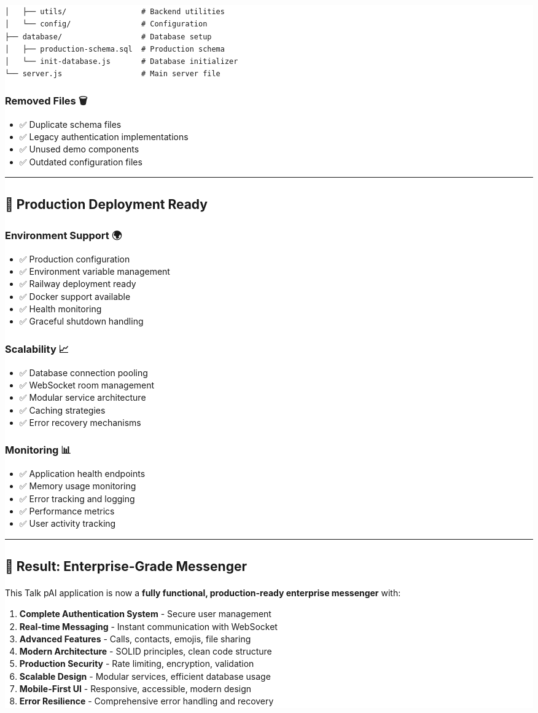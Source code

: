 ```
│   ├── utils/                 # Backend utilities
│   └── config/                # Configuration
├── database/                  # Database setup
│   ├── production-schema.sql  # Production schema
│   └── init-database.js       # Database initializer
└── server.js                  # Main server file
```

### **Removed Files** 🗑️
- ✅ Duplicate schema files
- ✅ Legacy authentication implementations
- ✅ Unused demo components
- ✅ Outdated configuration files

---

## 🚀 **Production Deployment Ready**

### **Environment Support** 🌍
- ✅ Production configuration
- ✅ Environment variable management
- ✅ Railway deployment ready
- ✅ Docker support available
- ✅ Health monitoring
- ✅ Graceful shutdown handling

### **Scalability** 📈
- ✅ Database connection pooling
- ✅ WebSocket room management
- ✅ Modular service architecture
- ✅ Caching strategies
- ✅ Error recovery mechanisms

### **Monitoring** 📊
- ✅ Application health endpoints
- ✅ Memory usage monitoring
- ✅ Error tracking and logging
- ✅ Performance metrics
- ✅ User activity tracking

---

## 🎉 **Result: Enterprise-Grade Messenger**

This Talk pAI application is now a **fully functional, production-ready enterprise messenger** with:

1. **Complete Authentication System** - Secure user management
2. **Real-time Messaging** - Instant communication with WebSocket
3. **Advanced Features** - Calls, contacts, emojis, file sharing
4. **Modern Architecture** - SOLID principles, clean code structure
5. **Production Security** - Rate limiting, encryption, validation
6. **Scalable Design** - Modular services, efficient database usage
7. **Mobile-First UI** - Responsive, accessible, modern design
8. **Error Resilience** - Comprehensive error handling and recovery
